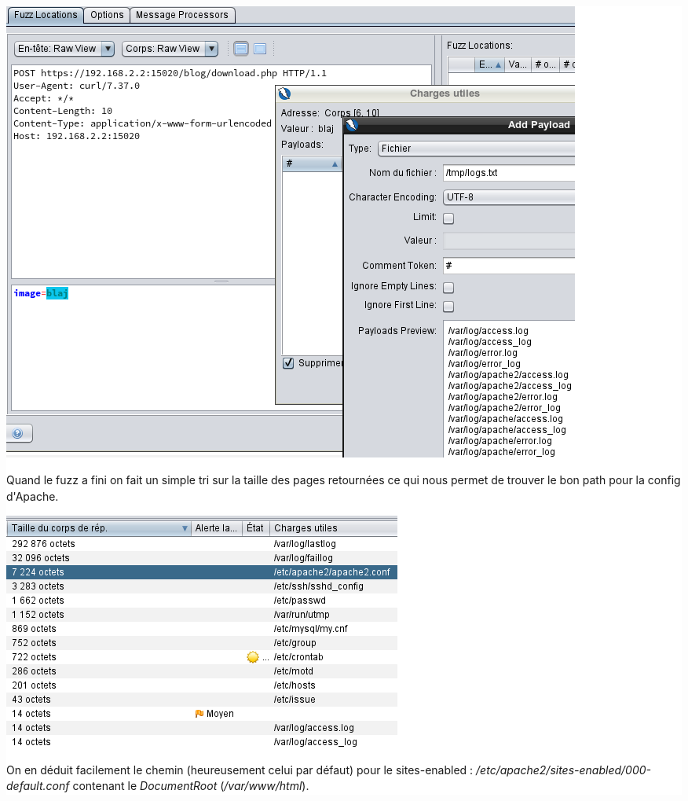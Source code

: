 ![ZAP generate noise location](https://raw.githubusercontent.com/devl00p/blog/master/images/ctf2017_zap_brute.png)

Quand le fuzz a fini on fait un simple tri sur la taille des pages retournées ce qui nous permet de trouver le bon path pour la config d'Apache.  

![ZAP fuzzing results](https://raw.githubusercontent.com/devl00p/blog/master/images/ctf2017_dir_traversal_zap.png)

On en déduit facilement le chemin (heureusement celui par défaut) pour le sites-enabled : */etc/apache2/sites-enabled/000-default.conf* contenant le *DocumentRoot* (*/var/www/html*).  
